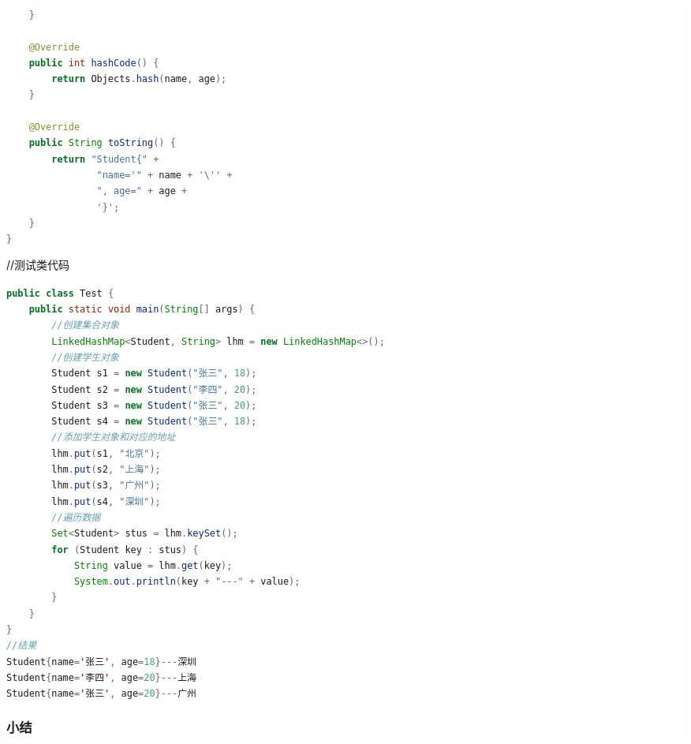 ~~~java
    }

    @Override
    public int hashCode() {
        return Objects.hash(name, age);
    }

    @Override
    public String toString() {
        return "Student{" +
                "name='" + name + '\'' +
                ", age=" + age +
                '}';
    }
}
~~~



//测试类代码

```java
public class Test {
    public static void main(String[] args) {
        //创建集合对象
        LinkedHashMap<Student, String> lhm = new LinkedHashMap<>();
        //创建学生对象
        Student s1 = new Student("张三", 18);
        Student s2 = new Student("李四", 20);
        Student s3 = new Student("张三", 20);
        Student s4 = new Student("张三", 18);
        //添加学生对象和对应的地址
        lhm.put(s1, "北京");
        lhm.put(s2, "上海");
        lhm.put(s3, "广州");
        lhm.put(s4, "深圳");
        //遍历数据
        Set<Student> stus = lhm.keySet();
        for (Student key : stus) {
            String value = lhm.get(key);
            System.out.println(key + "---" + value);
        }
    }
}
//结果
Student{name='张三', age=18}---深圳
Student{name='李四', age=20}---上海
Student{name='张三', age=20}---广州

```

### 小结
